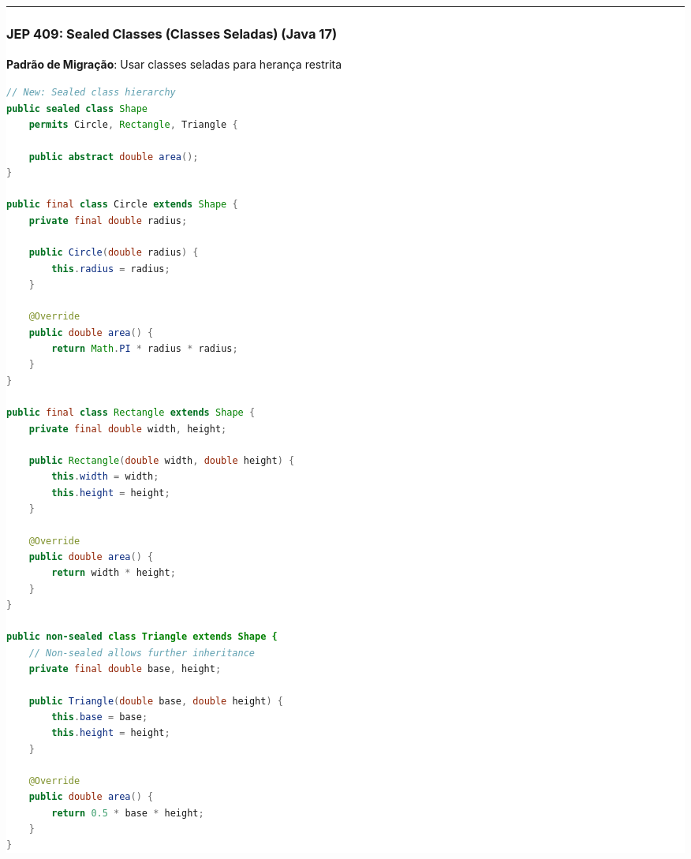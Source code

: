 -----

### JEP 409: Sealed Classes (Classes Seladas) (Java 17)

**Padrão de Migração**: Usar classes seladas para herança restrita

```java
// New: Sealed class hierarchy
public sealed class Shape 
    permits Circle, Rectangle, Triangle {
    
    public abstract double area();
}

public final class Circle extends Shape {
    private final double radius;
    
    public Circle(double radius) {
        this.radius = radius;
    }
    
    @Override
    public double area() {
        return Math.PI * radius * radius;
    }
}

public final class Rectangle extends Shape {
    private final double width, height;
    
    public Rectangle(double width, double height) {
        this.width = width;
        this.height = height;
    }
    
    @Override
    public double area() {
        return width * height;
    }
}

public non-sealed class Triangle extends Shape {
    // Non-sealed allows further inheritance
    private final double base, height;
    
    public Triangle(double base, double height) {
        this.base = base;
        this.height = height;
    }
    
    @Override
    public double area() {
        return 0.5 * base * height;
    }
}
```
